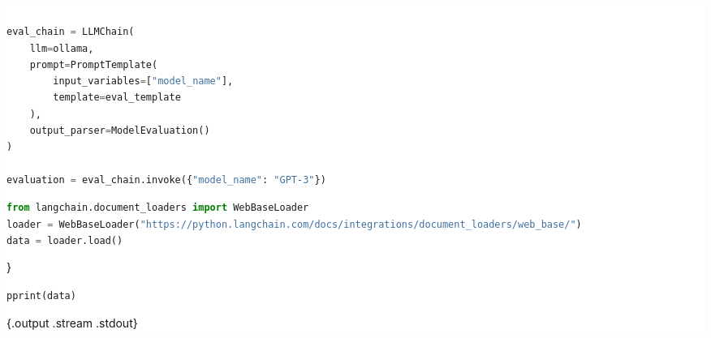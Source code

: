 ``` python

eval_chain = LLMChain(
    llm=ollama,
    prompt=PromptTemplate(
        input_variables=["model_name"],
        template=eval_template
    ),
    output_parser=ModelEvaluation()
)

evaluation = eval_chain.invoke({"model_name": "GPT-3"})
```



``` python
from langchain.document_loaders import WebBaseLoader
loader = WebBaseLoader("https://python.langchain.com/docs/integrations/document_loaders/web_base/")
data = loader.load()
```


}
``` python
pprint(data)
```

 {.output .stream .stdout}